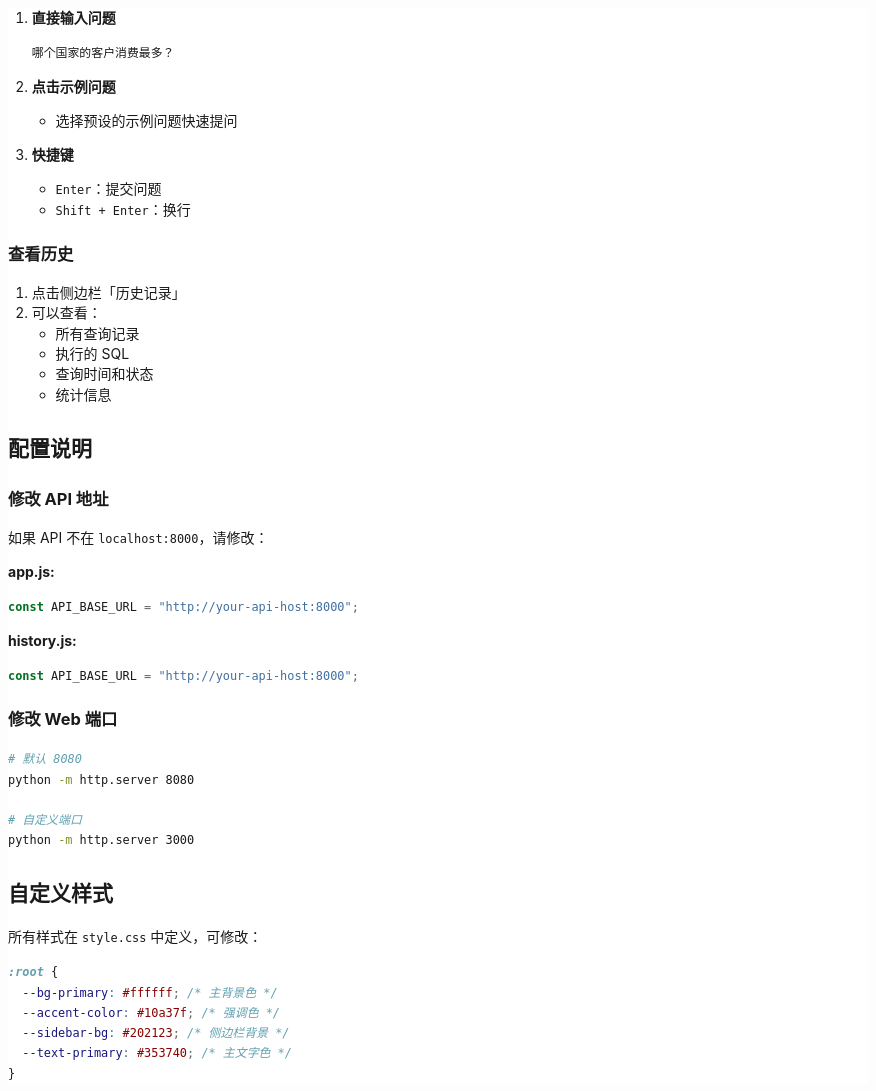 1. **直接输入问题**

   ```
   哪个国家的客户消费最多？
   ```

2. **点击示例问题**

   - 选择预设的示例问题快速提问

3. **快捷键**
   - `Enter`：提交问题
   - `Shift + Enter`：换行

### 查看历史

1. 点击侧边栏「历史记录」
2. 可以查看：
   - 所有查询记录
   - 执行的 SQL
   - 查询时间和状态
   - 统计信息

## 配置说明

### 修改 API 地址

如果 API 不在 `localhost:8000`，请修改：

**app.js:**

```javascript
const API_BASE_URL = "http://your-api-host:8000";
```

**history.js:**

```javascript
const API_BASE_URL = "http://your-api-host:8000";
```

### 修改 Web 端口

```bash
# 默认 8080
python -m http.server 8080

# 自定义端口
python -m http.server 3000
```

## 自定义样式

所有样式在 `style.css` 中定义，可修改：

```css
:root {
  --bg-primary: #ffffff; /* 主背景色 */
  --accent-color: #10a37f; /* 强调色 */
  --sidebar-bg: #202123; /* 侧边栏背景 */
  --text-primary: #353740; /* 主文字色 */
}
```
